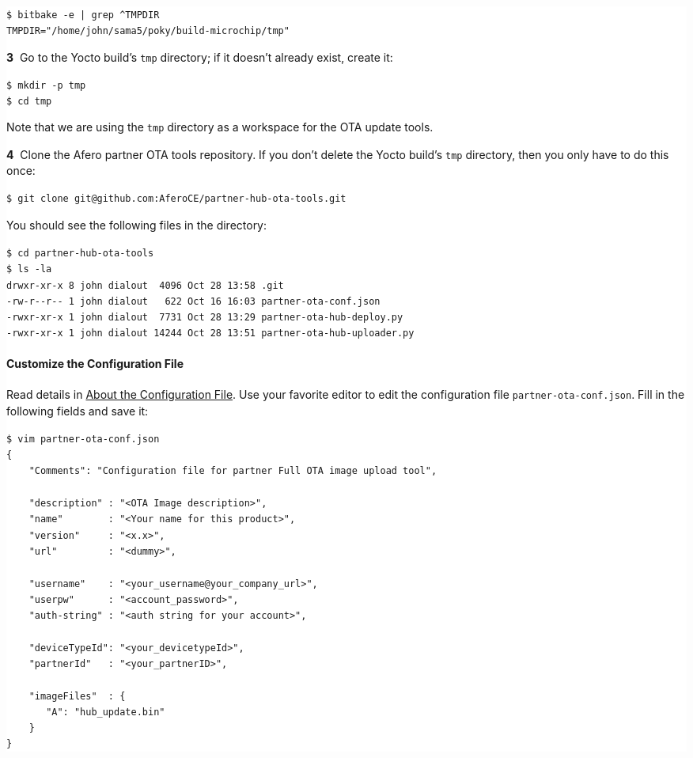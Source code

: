 ```
$ bitbake -e | grep ^TMPDIR
TMPDIR="/home/john/sama5/poky/build-microchip/tmp"
```

**3**&nbsp;&nbsp;Go to the Yocto build’s `tmp` directory; if it doesn’t already exist, create it:

```
$ mkdir -p tmp
$ cd tmp
```

Note that we are using the `tmp` directory as a workspace for the OTA update tools.

**4**&nbsp;&nbsp;Clone the Afero partner OTA tools repository. If you don’t delete the Yocto build’s `tmp` directory, then you only have to do this once:

```
$ git clone git@github.com:AferoCE/partner-hub-ota-tools.git
```

You should see the following files in the directory:

```
$ cd partner-hub-ota-tools
$ ls -la
drwxr-xr-x 8 john dialout  4096 Oct 28 13:58 .git
-rw-r--r-- 1 john dialout   622 Oct 16 16:03 partner-ota-conf.json
-rwxr-xr-x 1 john dialout  7731 Oct 28 13:29 partner-ota-hub-deploy.py
-rwxr-xr-x 1 john dialout 14244 Oct 28 13:51 partner-ota-hub-uploader.py
```

#### Customize the Configuration File

Read details in [About the Configuration File](../LinuxSDK-FullImageUpdate#about-the-configuration-file). Use your favorite editor to edit the configuration file `partner-ota-conf.json`. Fill in the following fields and save it:

```
$ vim partner-ota-conf.json
{
    "Comments": "Configuration file for partner Full OTA image upload tool",
 
    "description" : "<OTA Image description>", 
    "name"        : "<Your name for this product>",
    "version"     : "<x.x>",
    "url"         : "<dummy>",                        
 
    "username"    : "<your_username@your_company_url>",
    "userpw"      : "<account_password>",
    "auth-string" : "<auth string for your account>",
 
    "deviceTypeId": "<your_devicetypeId>",
    "partnerId"   : "<your_partnerID>",
 
    "imageFiles"  : {
       "A": "hub_update.bin"
    }
}
```
